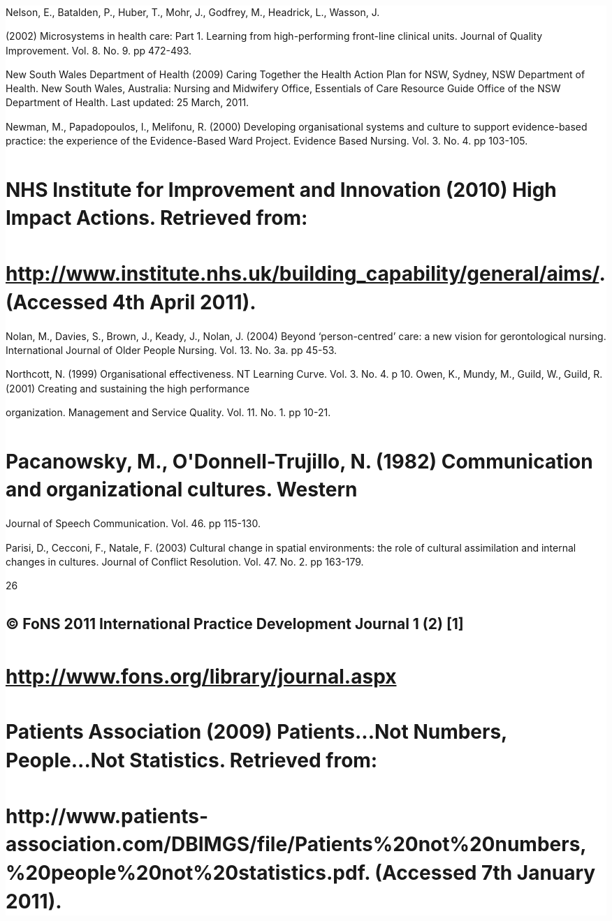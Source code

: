 Nelson, E., Batalden, P., Huber, T., Mohr, J., Godfrey, M., Headrick, L., Wasson, J.

(2002) Microsystems in health care: Part 1. Learning from high-performing front-line clinical units. Journal of Quality Improvement. Vol. 8. No. 9. pp 472-493.

New South Wales Department of Health (2009) Caring Together the Health Action Plan for NSW, Sydney, NSW Department of Health. New South Wales, Australia: Nursing and Midwifery Office, Essentials of Care Resource Guide Office of the NSW Department of Health. Last updated: 25 March, 2011.

Newman, M., Papadopoulos, I., Melifonu, R. (2000) Developing organisational systems and culture to support evidence-based practice: the experience of the Evidence-Based Ward Project. Evidence Based Nursing. Vol. 3. No. 4. pp 103-105.

# NHS Institute for Improvement and Innovation (2010) High Impact Actions. Retrieved from:

# http://www.institute.nhs.uk/building_capability/general/aims/. (Accessed 4th April 2011).

Nolan, M., Davies, S., Brown, J., Keady, J., Nolan, J. (2004) Beyond ‘person-centred’ care: a new vision for gerontological nursing. International Journal of Older People Nursing. Vol. 13. No. 3a. pp 45-53.

Northcott, N. (1999) Organisational effectiveness. NT Learning Curve. Vol. 3. No. 4. p 10. Owen, K., Mundy, M., Guild, W., Guild, R. (2001) Creating and sustaining the high performance

organization. Management and Service Quality. Vol. 11. No. 1. pp 10-21.

# Pacanowsky, M., O'Donnell-Trujillo, N. (1982) Communication and organizational cultures. Western

Journal of Speech Communication. Vol. 46. pp 115-130.

Parisi, D., Cecconi, F., Natale, F. (2003) Cultural change in spatial environments: the role of cultural assimilation and internal changes in cultures. Journal of Conflict Resolution. Vol. 47. No. 2. pp 163-179.

26

## © FoNS 2011 International Practice Development Journal 1 (2) [1]

# http://www.fons.org/library/journal.aspx

# Patients Association (2009) Patients...Not Numbers, People...Not Statistics. Retrieved from:

# http://www.patients- association.com/DBIMGS/file/Patients%20not%20numbers,%20people%20not%20statistics.pdf. (Accessed 7th January 2011).
